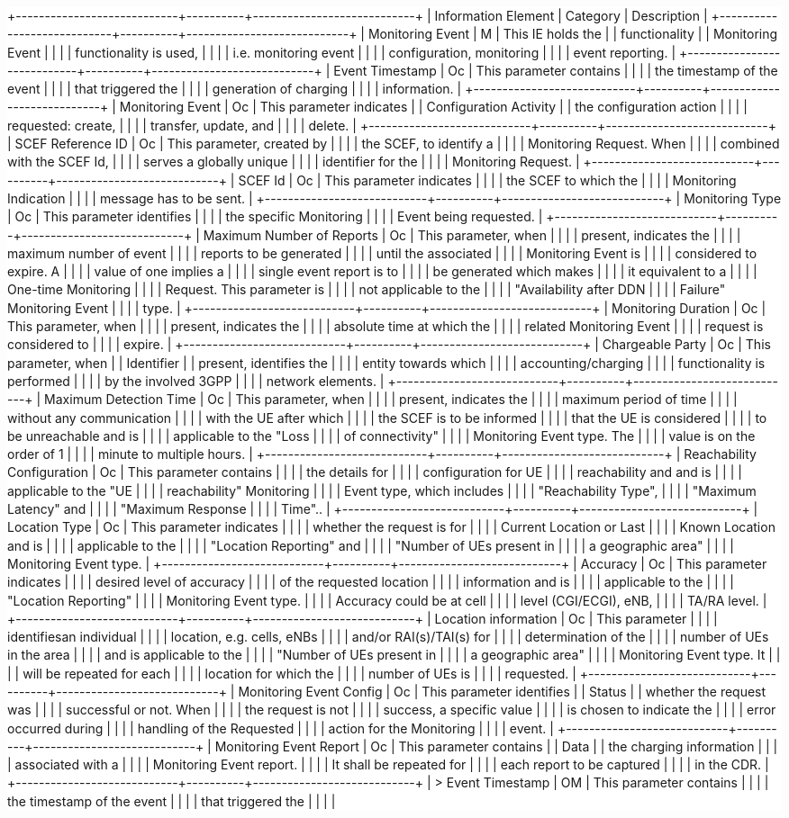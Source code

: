 +----------------------------+----------+----------------------------+ | Information Element | Category | Description | +----------------------------+----------+----------------------------+ | Monitoring Event | M | This IE holds the | | functionality | | Monitoring Event | | | | functionality is used, | | | | i.e. monitoring event | | | | configuration, monitoring | | | | event reporting. | +----------------------------+----------+----------------------------+ | Event Timestamp | Oc | This parameter contains | | | | the timestamp of the event | | | | that triggered the | | | | generation of charging | | | | information. | +----------------------------+----------+----------------------------+ | Monitoring Event | Oc | This parameter indicates | | Configuration Activity | | the configuration action | | | | requested: create, | | | | transfer, update, and | | | | delete. | +----------------------------+----------+----------------------------+ | SCEF Reference ID | Oc | This parameter, created by | | | | the SCEF, to identify a | | | | Monitoring Request. When | | | | combined with the SCEF Id, | | | | serves a globally unique | | | | identifier for the | | | | Monitoring Request. | +----------------------------+----------+----------------------------+ | SCEF Id | Oc | This parameter indicates | | | | the SCEF to which the | | | | Monitoring Indication | | | | message has to be sent. | +----------------------------+----------+----------------------------+ | Monitoring Type | Oc | This parameter identifies | | | | the specific Monitoring | | | | Event being requested. | +----------------------------+----------+----------------------------+ | Maximum Number of Reports | Oc | This parameter, when | | | | present, indicates the | | | | maximum number of event | | | | reports to be generated | | | | until the associated | | | | Monitoring Event is | | | | considered to expire. A | | | | value of one implies a | | | | single event report is to | | | | be generated which makes | | | | it equivalent to a | | | | One-time Monitoring | | | | Request. This parameter is | | | | not applicable to the | | | | \"Availability after DDN | | | | Failure\" Monitoring Event | | | | type. | +----------------------------+----------+----------------------------+ | Monitoring Duration | Oc | This parameter, when | | | | present, indicates the | | | | absolute time at which the | | | | related Monitoring Event | | | | request is considered to | | | | expire. | +----------------------------+----------+----------------------------+ | Chargeable Party | Oc | This parameter, when | | Identifier | | present, identifies the | | | | entity towards which | | | | accounting/charging | | | | functionality is performed | | | | by the involved 3GPP | | | | network elements. | +----------------------------+----------+----------------------------+ | Maximum Detection Time | Oc | This parameter, when | | | | present, indicates the | | | | maximum period of time | | | | without any communication | | | | with the UE after which | | | | the SCEF is to be informed | | | | that the UE is considered | | | | to be unreachable and is | | | | applicable to the \"Loss | | | | of connectivity\" | | | | Monitoring Event type. The | | | | value is on the order of 1 | | | | minute to multiple hours. | +----------------------------+----------+----------------------------+ | Reachability Configuration | Oc | This parameter contains | | | | the details for | | | | configuration for UE | | | | reachability and and is | | | | applicable to the \"UE | | | | reachability\" Monitoring | | | | Event type, which includes | | | | \"Reachability Type\", | | | | \"Maximum Latency\" and | | | | \"Maximum Response | | | | Time\".. | +----------------------------+----------+----------------------------+ | Location Type | Oc | This parameter indicates | | | | whether the request is for | | | | Current Location or Last | | | | Known Location and is | | | | applicable to the | | | | \"Location Reporting\" and | | | | \"Number of UEs present in | | | | a geographic area\" | | | | Monitoring Event type. | +----------------------------+----------+----------------------------+ | Accuracy | Oc | This parameter indicates | | | | desired level of accuracy | | | | of the requested location | | | | information and is | | | | applicable to the | | | | \"Location Reporting\" | | | | Monitoring Event type. | | | | Accuracy could be at cell | | | | level (CGI/ECGI), eNB, | | | | TA/RA level. | +----------------------------+----------+----------------------------+ | Location information | Oc | This parameter | | | | identifiesan individual | | | | location, e.g. cells, eNBs | | | | and/or RAI(s)/TAI(s) for | | | | determination of the | | | | number of UEs in the area | | | | and is applicable to the | | | | \"Number of UEs present in | | | | a geographic area\" | | | | Monitoring Event type. It | | | | will be repeated for each | | | | location for which the | | | | number of UEs is | | | | requested. | +----------------------------+----------+----------------------------+ | Monitoring Event Config | Oc | This parameter identifies | | Status | | whether the request was | | | | successful or not. When | | | | the request is not | | | | success, a specific value | | | | is chosen to indicate the | | | | error occurred during | | | | handling of the Requested | | | | action for the Monitoring | | | | event. | +----------------------------+----------+----------------------------+ | Monitoring Event Report | Oc | This parameter contains | | Data | | the charging information | | | | associated with a | | | | Monitoring Event report. | | | | It shall be repeated for | | | | each report to be captured | | | | in the CDR. | +----------------------------+----------+----------------------------+ | > Event Timestamp | OM | This parameter contains | | | | the timestamp of the event | | | | that triggered the | | | |